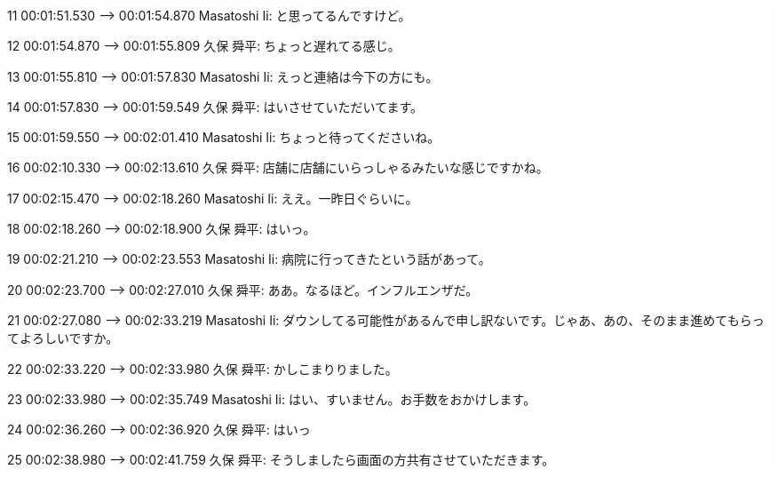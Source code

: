 11
00:01:51.530 --> 00:01:54.870
Masatoshi Ii: と思ってるんですけど。

12
00:01:54.870 --> 00:01:55.809
久保 舜平: ちょっと遅れてる感じ。

13
00:01:55.810 --> 00:01:57.830
Masatoshi Ii: えっと連絡は今下の方にも。

14
00:01:57.830 --> 00:01:59.549
久保 舜平: はいさせていただいてます。

15
00:01:59.550 --> 00:02:01.410
Masatoshi Ii: ちょっと待ってくださいね。

16
00:02:10.330 --> 00:02:13.610
久保 舜平: 店舗に店舗にいらっしゃるみたいな感じですかね。

17
00:02:15.470 --> 00:02:18.260
Masatoshi Ii: ええ。一昨日ぐらいに。

18
00:02:18.260 --> 00:02:18.900
久保 舜平: はいっ。

19
00:02:21.210 --> 00:02:23.553
Masatoshi Ii: 病院に行ってきたという話があって。

20
00:02:23.700 --> 00:02:27.010
久保 舜平: ああ。なるほど。インフルエンザだ。

21
00:02:27.080 --> 00:02:33.219
Masatoshi Ii: ダウンしてる可能性があるんで申し訳ないです。じゃあ、あの、そのまま進めてもらってよろしいですか。

22
00:02:33.220 --> 00:02:33.980
久保 舜平: かしこまりりました。

23
00:02:33.980 --> 00:02:35.749
Masatoshi Ii: はい、すいません。お手数をおかけします。

24
00:02:36.260 --> 00:02:36.920
久保 舜平: はいっ

25
00:02:38.980 --> 00:02:41.759
久保 舜平: そうしましたら画面の方共有させていただきます。
